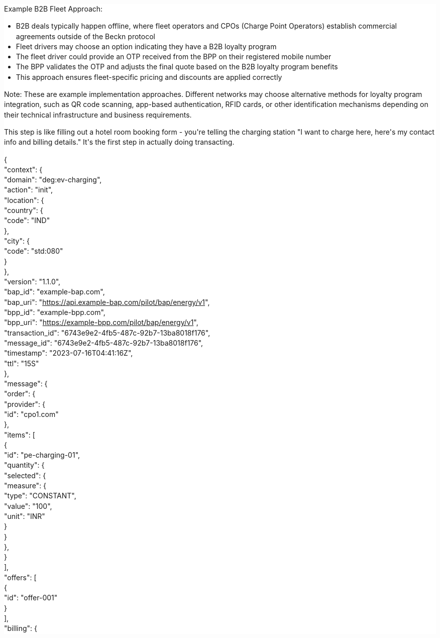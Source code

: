 Example B2B Fleet Approach:

* B2B deals typically happen offline, where fleet operators and CPOs (Charge Point Operators) establish commercial agreements outside of the Beckn protocol  
* Fleet drivers may choose an option indicating they have a B2B loyalty program  
* The fleet driver could provide an OTP received from the BPP on their registered mobile number  
* The BPP validates the OTP and adjusts the final quote based on the B2B loyalty program benefits  
* This approach ensures fleet-specific pricing and discounts are applied correctly

Note: These are example implementation approaches. Different networks may choose alternative methods for loyalty program integration, such as QR code scanning, app-based authentication, RFID cards, or other identification mechanisms depending on their technical infrastructure and business requirements.

This step is like filling out a hotel room booking form \- you're telling the charging station "I want to charge here, here's my contact info and billing details." It's the first step in actually doing transacting.

{  
  "context": {  
    "domain": "deg:ev-charging",  
    "action": "init",  
    "location": {  
      "country": {  
        "code": "IND"  
      },  
      "city": {  
        "code": "std:080"  
      }  
    },  
    "version": "1.1.0",  
    "bap\_id": "example-bap.com",  
    "bap\_uri": "https://api.example-bap.com/pilot/bap/energy/v1",  
    "bpp\_id": "example-bpp.com",  
    "bpp\_uri": "https://example-bpp.com/pilot/bap/energy/v1",  
    "transaction\_id": "6743e9e2-4fb5-487c-92b7-13ba8018f176",  
    "message\_id": "6743e9e2-4fb5-487c-92b7-13ba8018f176",  
    "timestamp": "2023-07-16T04:41:16Z",  
    "ttl": "15S"  
  },  
  "message": {  
    "order": {  
      "provider": {  
        "id": "cpo1.com"  
      },  
      "items": \[  
        {  
          "id": "pe-charging-01",  
		"quantity": {  
              "selected": {  
                  "measure": {  
                     "type": "CONSTANT",  
                     "value": "100",  
                     "unit": "INR"  
                  }  
              }  
          },  
        }  
      \],  
      "offers": \[  
        {  
          "id": "offer-001"  
        }  
      \],  
      "billing": {  
